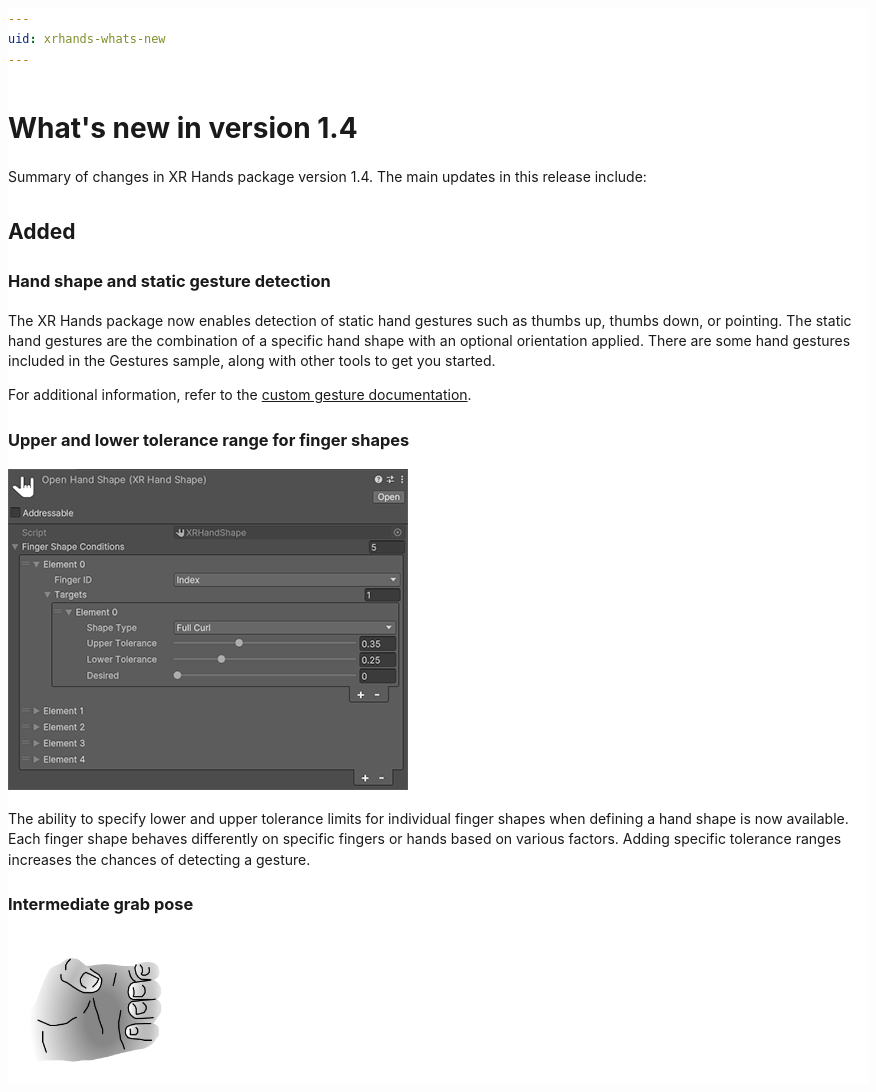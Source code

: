 ```yaml
---
uid: xrhands-whats-new
---
```

# What's new in version 1.4

Summary of changes in XR Hands package version 1.4. The main updates in this release include:

## Added

### Hand shape and static gesture detection

The XR Hands package now enables detection of static hand gestures such as thumbs up, thumbs down, or pointing. The static hand gestures are the combination of a specific hand shape with an optional orientation applied. There are some hand gestures included in the Gestures sample, along with other tools to get you started.

For additional information, refer to the [custom gesture documentation](xref:xrhands-custom-gestures).

### Upper and lower tolerance range for finger shapes
![Tolerance ranges](../images/upper-lower-tolerance.png)

The ability to specify lower and upper tolerance limits for individual finger shapes when defining a hand shape is now available. Each finger shape behaves differently on specific fingers or hands based on various factors. Adding specific tolerance ranges increases the chances of detecting a gesture.

### Intermediate grab pose
![Intermediate grab pose](../images/intermediate-grab-pose.png)
